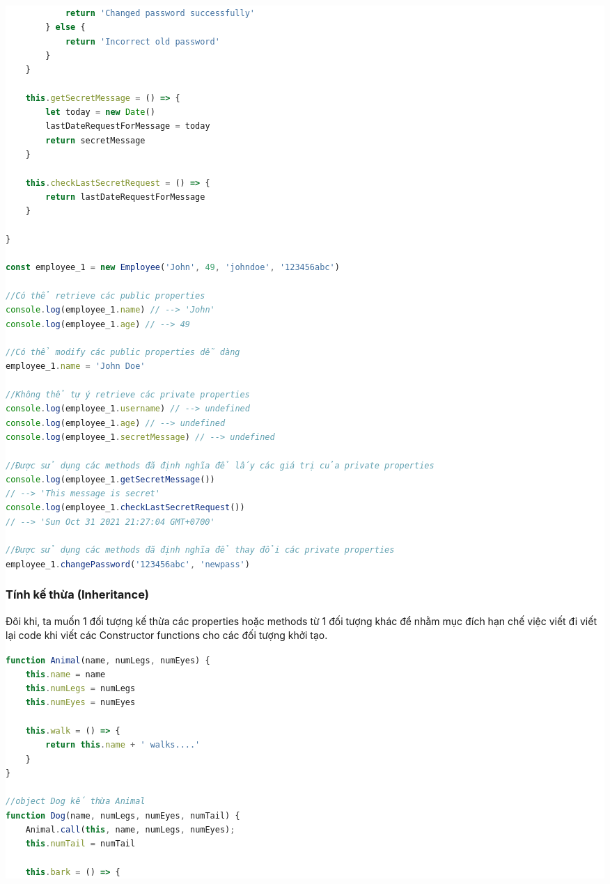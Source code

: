 ```javascript
            return 'Changed password successfully'
        } else {
            return 'Incorrect old password'
        }
    }
    
    this.getSecretMessage = () => {
        let today = new Date()
        lastDateRequestForMessage = today
        return secretMessage
    }
    
    this.checkLastSecretRequest = () => {
        return lastDateRequestForMessage 
    }
    
}

const employee_1 = new Employee('John', 49, 'johndoe', '123456abc')

//Có thể retrieve các public properties
console.log(employee_1.name) // --> 'John'
console.log(employee_1.age) // --> 49

//Có thể modify các public properties dễ dàng
employee_1.name = 'John Doe'

//Không thể tự ý retrieve các private properties
console.log(employee_1.username) // --> undefined
console.log(employee_1.age) // --> undefined
console.log(employee_1.secretMessage) // --> undefined

//Được sử dụng các methods đã định nghĩa để lấy các giá trị của private properties
console.log(employee_1.getSecretMessage()) 
// --> 'This message is secret'
console.log(employee_1.checkLastSecretRequest())
// --> 'Sun Oct 31 2021 21:27:04 GMT+0700'

//Được sử dụng các methods đã định nghĩa để thay đổi các private properties
employee_1.changePassword('123456abc', 'newpass')
```

### Tính kế thừa (Inheritance)
Đôi khi, ta muốn 1 đối tượng kế thừa các properties hoặc methods từ 1 đối tượng khác để nhằm mục đích hạn chế việc viết đi viết lại code khi viết các Constructor functions cho các đối tượng khởi tạo.

```javascript
function Animal(name, numLegs, numEyes) {
    this.name = name 
    this.numLegs = numLegs
    this.numEyes = numEyes

    this.walk = () => {
        return this.name + ' walks....'
    }
}

//object Dog kế thừa Animal
function Dog(name, numLegs, numEyes, numTail) {
    Animal.call(this, name, numLegs, numEyes);
    this.numTail = numTail

    this.bark = () => {
```